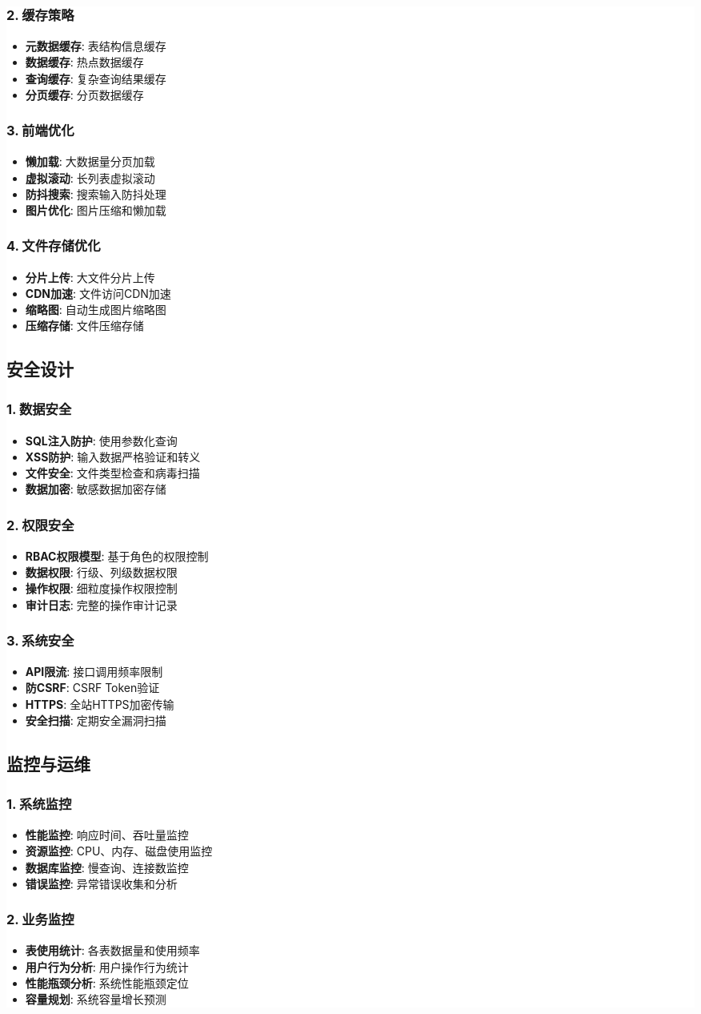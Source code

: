 ### 2. 缓存策略
- **元数据缓存**: 表结构信息缓存
- **数据缓存**: 热点数据缓存
- **查询缓存**: 复杂查询结果缓存
- **分页缓存**: 分页数据缓存

### 3. 前端优化
- **懒加载**: 大数据量分页加载
- **虚拟滚动**: 长列表虚拟滚动
- **防抖搜索**: 搜索输入防抖处理
- **图片优化**: 图片压缩和懒加载

### 4. 文件存储优化
- **分片上传**: 大文件分片上传
- **CDN加速**: 文件访问CDN加速
- **缩略图**: 自动生成图片缩略图
- **压缩存储**: 文件压缩存储

## 安全设计

### 1. 数据安全
- **SQL注入防护**: 使用参数化查询
- **XSS防护**: 输入数据严格验证和转义
- **文件安全**: 文件类型检查和病毒扫描
- **数据加密**: 敏感数据加密存储

### 2. 权限安全
- **RBAC权限模型**: 基于角色的权限控制
- **数据权限**: 行级、列级数据权限
- **操作权限**: 细粒度操作权限控制
- **审计日志**: 完整的操作审计记录

### 3. 系统安全
- **API限流**: 接口调用频率限制
- **防CSRF**: CSRF Token验证
- **HTTPS**: 全站HTTPS加密传输
- **安全扫描**: 定期安全漏洞扫描

## 监控与运维

### 1. 系统监控
- **性能监控**: 响应时间、吞吐量监控
- **资源监控**: CPU、内存、磁盘使用监控
- **数据库监控**: 慢查询、连接数监控
- **错误监控**: 异常错误收集和分析

### 2. 业务监控
- **表使用统计**: 各表数据量和使用频率
- **用户行为分析**: 用户操作行为统计
- **性能瓶颈分析**: 系统性能瓶颈定位
- **容量规划**: 系统容量增长预测
